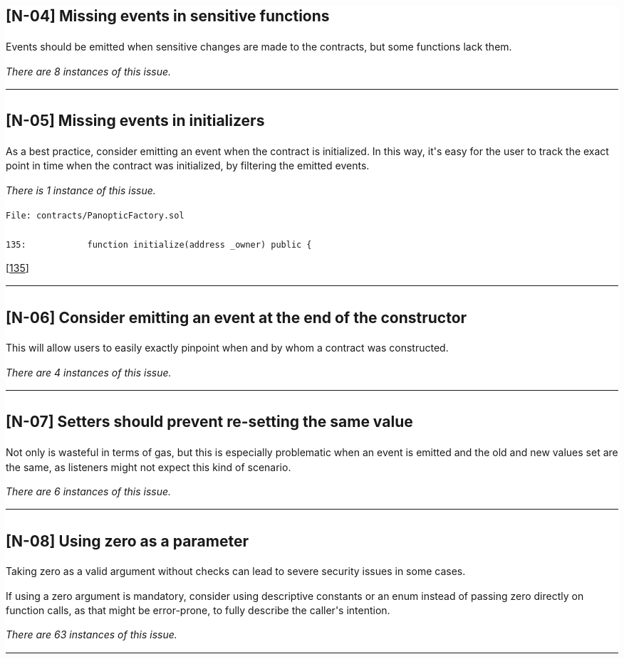 ## [N-04] Missing events in sensitive functions

Events should be emitted when sensitive changes are made to the contracts, but some functions lack them.

*There are 8 instances of this issue.*

---

## [N-05] Missing events in initializers

As a best practice, consider emitting an event when the contract is initialized. In this way, it's easy for the user to track the exact point in time when the contract was initialized, by filtering the emitted events.

*There is 1 instance of this issue.*

```solidity
File: contracts/PanopticFactory.sol

135: 		    function initialize(address _owner) public {
```
[[135](https://github.com/code-423n4/2024-04-panoptic/blob/6908144756ef0cce2ede6d3b2013291f0ddd74ec/contracts/PanopticFactory.sol#L135)]

---

## [N-06] Consider emitting an event at the end of the constructor

This will allow users to easily exactly pinpoint when and by whom a contract was constructed.

*There are 4 instances of this issue.*

---

## [N-07] Setters should prevent re-setting the same value

Not only is wasteful in terms of gas, but this is especially problematic when an event is emitted and the old and new values set are the same, as listeners might not expect this kind of scenario.

*There are 6 instances of this issue.*

---

## [N-08] Using zero as a parameter

Taking zero as a valid argument without checks can lead to severe security issues in some cases.

If using a zero argument is mandatory, consider using descriptive constants or an enum instead of passing zero directly on function calls, as that might be error-prone, to fully describe the caller's intention.

*There are 63 instances of this issue.*

---